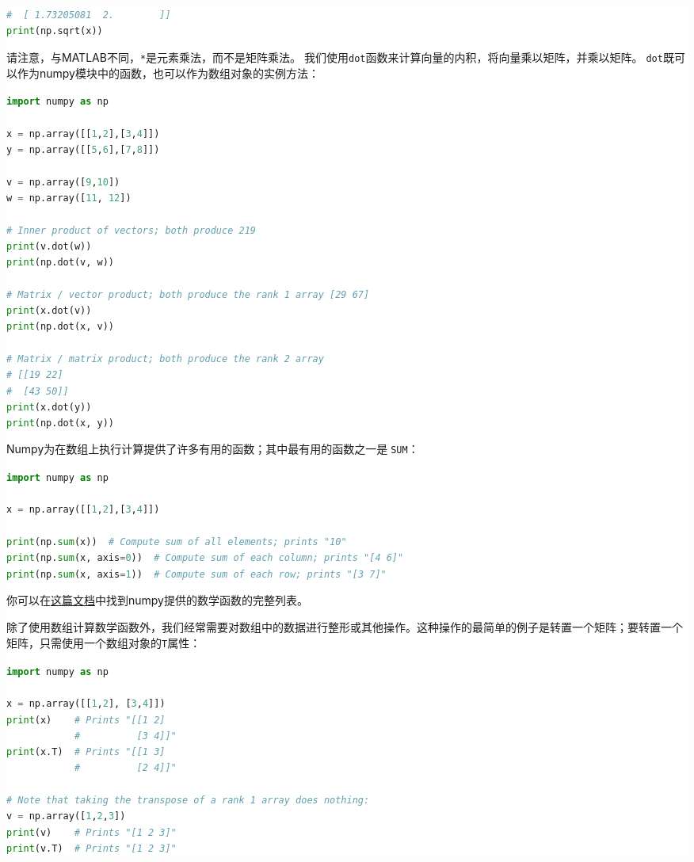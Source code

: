 ```python
#  [ 1.73205081  2.        ]]
print(np.sqrt(x))
```

请注意，与MATLAB不同，``*``是元素乘法，而不是矩阵乘法。 我们使用``dot``函数来计算向量的内积，将向量乘以矩阵，并乘以矩阵。 ``dot``既可以作为numpy模块中的函数，也可以作为数组对象的实例方法：

```python
import numpy as np

x = np.array([[1,2],[3,4]])
y = np.array([[5,6],[7,8]])

v = np.array([9,10])
w = np.array([11, 12])

# Inner product of vectors; both produce 219
print(v.dot(w))
print(np.dot(v, w))

# Matrix / vector product; both produce the rank 1 array [29 67]
print(x.dot(v))
print(np.dot(x, v))

# Matrix / matrix product; both produce the rank 2 array
# [[19 22]
#  [43 50]]
print(x.dot(y))
print(np.dot(x, y))
```

Numpy为在数组上执行计算提供了许多有用的函数；其中最有用的函数之一是 ``SUM``：

```python
import numpy as np

x = np.array([[1,2],[3,4]])

print(np.sum(x))  # Compute sum of all elements; prints "10"
print(np.sum(x, axis=0))  # Compute sum of each column; prints "[4 6]"
print(np.sum(x, axis=1))  # Compute sum of each row; prints "[3 7]"
```

你可以在[这篇文档](/reference/routines/math.html)中找到numpy提供的数学函数的完整列表。

除了使用数组计算数学函数外，我们经常需要对数组中的数据进行整形或其他操作。这种操作的最简单的例子是转置一个矩阵；要转置一个矩阵，只需使用一个数组对象的``T``属性：

```python
import numpy as np

x = np.array([[1,2], [3,4]])
print(x)    # Prints "[[1 2]
            #          [3 4]]"
print(x.T)  # Prints "[[1 3]
            #          [2 4]]"

# Note that taking the transpose of a rank 1 array does nothing:
v = np.array([1,2,3])
print(v)    # Prints "[1 2 3]"
print(v.T)  # Prints "[1 2 3]"
```
